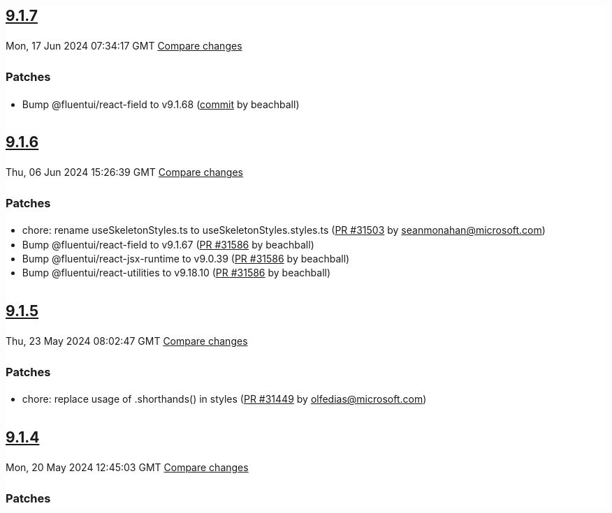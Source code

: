 ## [9.1.7](https://github.com/microsoft/fluentui/tree/@fluentui/react-skeleton_v9.1.7)

Mon, 17 Jun 2024 07:34:17 GMT 
[Compare changes](https://github.com/microsoft/fluentui/compare/@fluentui/react-skeleton_v9.1.6..@fluentui/react-skeleton_v9.1.7)

### Patches

- Bump @fluentui/react-field to v9.1.68 ([commit](https://github.com/microsoft/fluentui/commit/9ae683c22f2e65d94422a571ad5d3f97d0a77234) by beachball)

## [9.1.6](https://github.com/microsoft/fluentui/tree/@fluentui/react-skeleton_v9.1.6)

Thu, 06 Jun 2024 15:26:39 GMT
[Compare changes](https://github.com/microsoft/fluentui/compare/@fluentui/react-skeleton_v9.1.5..@fluentui/react-skeleton_v9.1.6)

### Patches

- chore: rename useSkeletonStyles.ts to useSkeletonStyles.styles.ts ([PR #31503](https://github.com/microsoft/fluentui/pull/31503) by seanmonahan@microsoft.com)
- Bump @fluentui/react-field to v9.1.67 ([PR #31586](https://github.com/microsoft/fluentui/pull/31586) by beachball)
- Bump @fluentui/react-jsx-runtime to v9.0.39 ([PR #31586](https://github.com/microsoft/fluentui/pull/31586) by beachball)
- Bump @fluentui/react-utilities to v9.18.10 ([PR #31586](https://github.com/microsoft/fluentui/pull/31586) by beachball)

## [9.1.5](https://github.com/microsoft/fluentui/tree/@fluentui/react-skeleton_v9.1.5)

Thu, 23 May 2024 08:02:47 GMT
[Compare changes](https://github.com/microsoft/fluentui/compare/@fluentui/react-skeleton_v9.1.4..@fluentui/react-skeleton_v9.1.5)

### Patches

- chore: replace usage of .shorthands() in styles ([PR #31449](https://github.com/microsoft/fluentui/pull/31449) by olfedias@microsoft.com)

## [9.1.4](https://github.com/microsoft/fluentui/tree/@fluentui/react-skeleton_v9.1.4)

Mon, 20 May 2024 12:45:03 GMT
[Compare changes](https://github.com/microsoft/fluentui/compare/@fluentui/react-skeleton_v9.1.3..@fluentui/react-skeleton_v9.1.4)

### Patches
